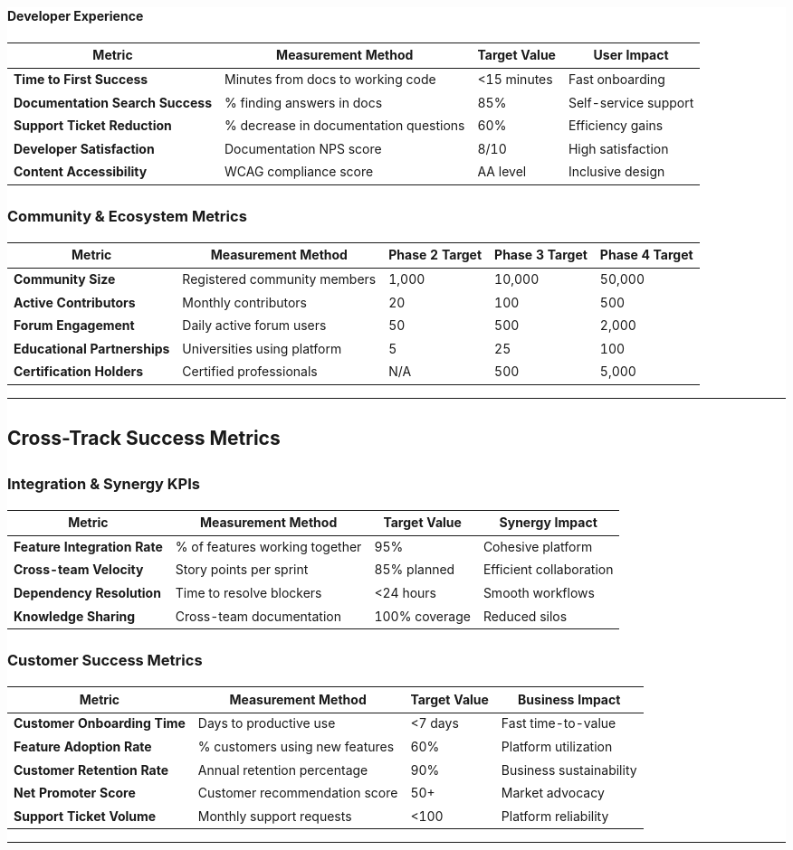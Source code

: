 #### Developer Experience
| Metric | Measurement Method | Target Value | User Impact |
|--------|-------------------|--------------|-------------|
| **Time to First Success** | Minutes from docs to working code | <15 minutes | Fast onboarding |
| **Documentation Search Success** | % finding answers in docs | 85% | Self-service support |
| **Support Ticket Reduction** | % decrease in documentation questions | 60% | Efficiency gains |
| **Developer Satisfaction** | Documentation NPS score | 8/10 | High satisfaction |
| **Content Accessibility** | WCAG compliance score | AA level | Inclusive design |

### Community & Ecosystem Metrics
| Metric | Measurement Method | Phase 2 Target | Phase 3 Target | Phase 4 Target |
|--------|-------------------|----------------|----------------|----------------|
| **Community Size** | Registered community members | 1,000 | 10,000 | 50,000 |
| **Active Contributors** | Monthly contributors | 20 | 100 | 500 |
| **Forum Engagement** | Daily active forum users | 50 | 500 | 2,000 |
| **Educational Partnerships** | Universities using platform | 5 | 25 | 100 |
| **Certification Holders** | Certified professionals | N/A | 500 | 5,000 |

---

## Cross-Track Success Metrics

### Integration & Synergy KPIs
| Metric | Measurement Method | Target Value | Synergy Impact |
|--------|-------------------|--------------|----------------|
| **Feature Integration Rate** | % of features working together | 95% | Cohesive platform |
| **Cross-team Velocity** | Story points per sprint | 85% planned | Efficient collaboration |
| **Dependency Resolution** | Time to resolve blockers | <24 hours | Smooth workflows |
| **Knowledge Sharing** | Cross-team documentation | 100% coverage | Reduced silos |

### Customer Success Metrics
| Metric | Measurement Method | Target Value | Business Impact |
|--------|-------------------|--------------|----------------|
| **Customer Onboarding Time** | Days to productive use | <7 days | Fast time-to-value |
| **Feature Adoption Rate** | % customers using new features | 60% | Platform utilization |
| **Customer Retention Rate** | Annual retention percentage | 90% | Business sustainability |
| **Net Promoter Score** | Customer recommendation score | 50+ | Market advocacy |
| **Support Ticket Volume** | Monthly support requests | <100 | Platform reliability |

---